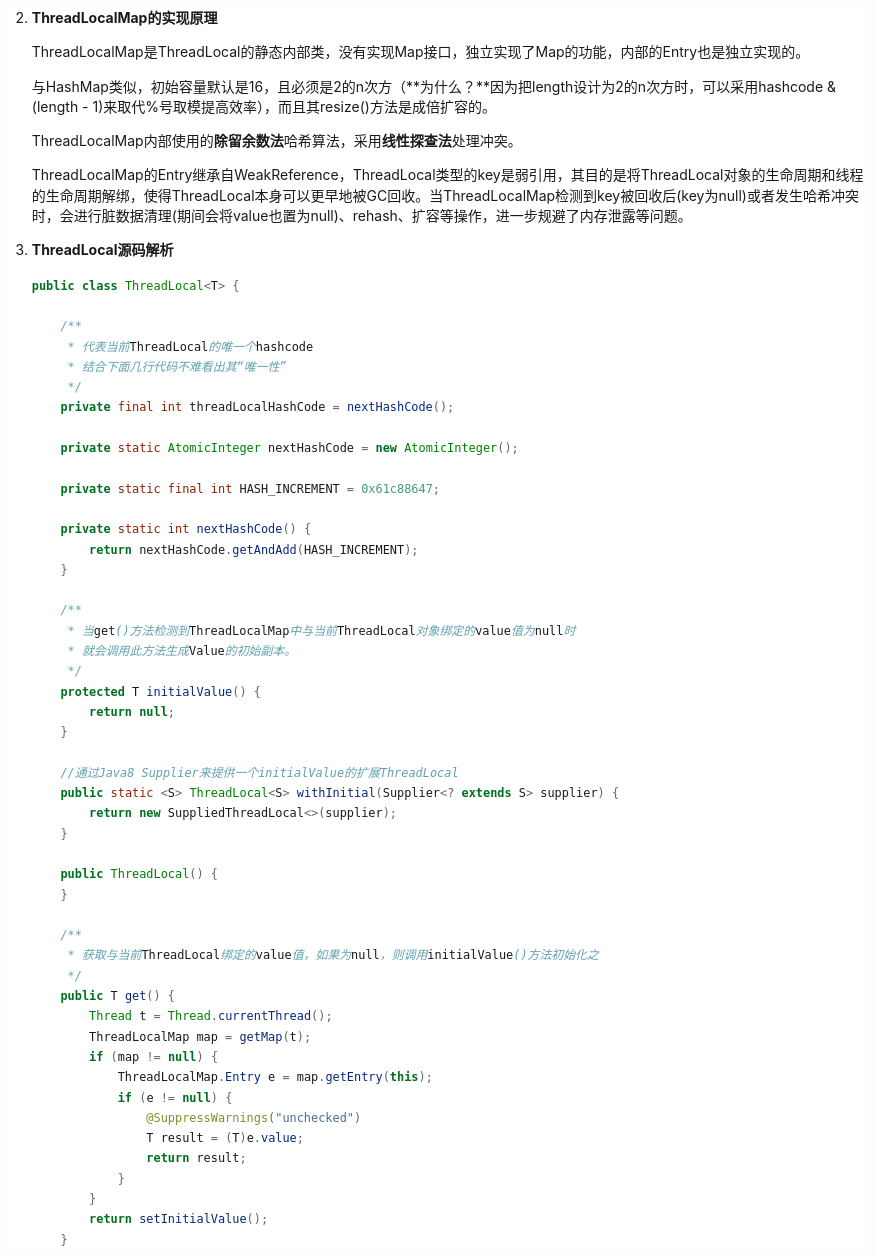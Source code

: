 2. **ThreadLocalMap的实现原理**

   ThreadLocalMap是ThreadLocal的静态内部类，没有实现Map接口，独立实现了Map的功能，内部的Entry也是独立实现的。

   与HashMap类似，初始容量默认是16，且必须是2的n次方（**为什么？**因为把length设计为2的n次方时，可以采用hashcode & (length - 1)来取代%号取模提高效率），而且其resize()方法是成倍扩容的。

   ThreadLocalMap内部使用的**除留余数法**哈希算法，采用**线性探查法**处理冲突。

   ThreadLocalMap的Entry继承自WeakReference，ThreadLocal类型的key是弱引用，其目的是将ThreadLocal对象的生命周期和线程的生命周期解绑，使得ThreadLocal本身可以更早地被GC回收。当ThreadLocalMap检测到key被回收后(key为null)或者发生哈希冲突时，会进行脏数据清理(期间会将value也置为null)、rehash、扩容等操作，进一步规避了内存泄露等问题。

   

3. **ThreadLocal源码解析**

   ```java
   public class ThreadLocal<T> {
       
       /**
        * 代表当前ThreadLocal的唯一个hashcode
        * 结合下面几行代码不难看出其“唯一性”
        */
       private final int threadLocalHashCode = nextHashCode();
   
       private static AtomicInteger nextHashCode = new AtomicInteger();
   
       private static final int HASH_INCREMENT = 0x61c88647;
   
       private static int nextHashCode() {
           return nextHashCode.getAndAdd(HASH_INCREMENT);
       }
   
       /**
        * 当get()方法检测到ThreadLocalMap中与当前ThreadLocal对象绑定的value值为null时
        * 就会调用此方法生成Value的初始副本。
        */
       protected T initialValue() {
           return null;
       }
   
       //通过Java8 Supplier来提供一个initialValue的扩展ThreadLocal
       public static <S> ThreadLocal<S> withInitial(Supplier<? extends S> supplier) {
           return new SuppliedThreadLocal<>(supplier);
       }
   
       public ThreadLocal() {
       }
   
       /**
        * 获取与当前ThreadLocal绑定的value值，如果为null，则调用initialValue()方法初始化之
        */
       public T get() {
           Thread t = Thread.currentThread();
           ThreadLocalMap map = getMap(t);
           if (map != null) {
               ThreadLocalMap.Entry e = map.getEntry(this);
               if (e != null) {
                   @SuppressWarnings("unchecked")
                   T result = (T)e.value;
                   return result;
               }
           }
           return setInitialValue();
       }
   
   ```